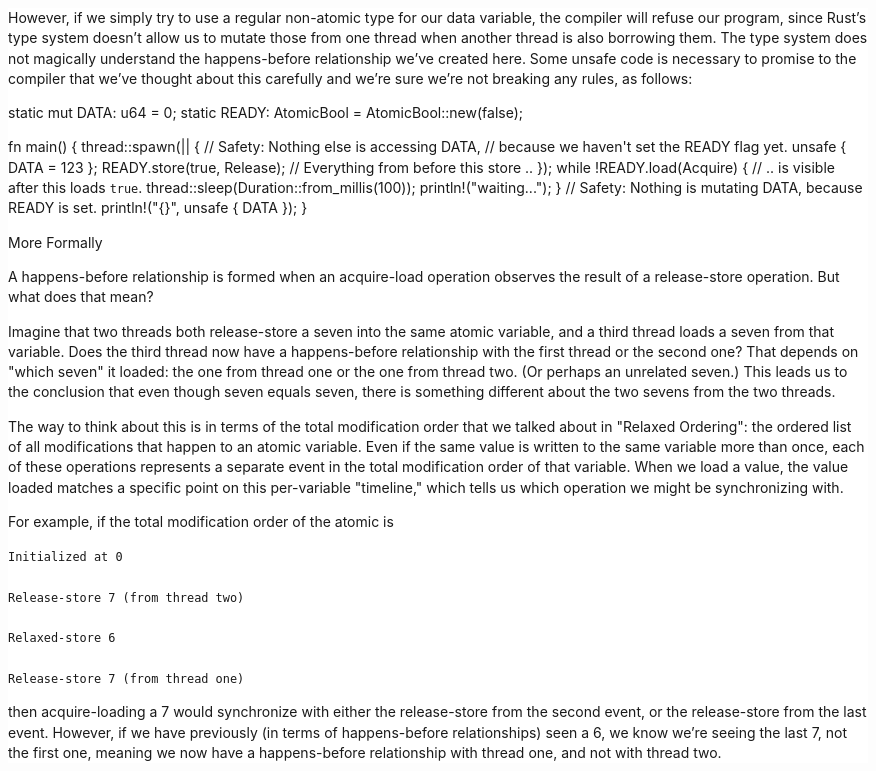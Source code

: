 However, if we simply try to use a regular non-atomic type for our data variable, the compiler will refuse our program, since Rust’s type system doesn’t allow us to mutate those from one thread when another thread is also borrowing them. The type system does not magically understand the happens-before relationship we’ve created here. Some unsafe code is necessary to promise to the compiler that we’ve thought about this carefully and we’re sure we’re not breaking any rules, as follows:

static mut DATA: u64 = 0;
static READY: AtomicBool = AtomicBool::new(false);

fn main() {
    thread::spawn(|| {
        // Safety: Nothing else is accessing DATA,
        // because we haven't set the READY flag yet.
        unsafe { DATA = 123 };
        READY.store(true, Release); // Everything from before this store ..
    });
    while !READY.load(Acquire) { // .. is visible after this loads `true`.
        thread::sleep(Duration::from_millis(100));
        println!("waiting...");
    }
    // Safety: Nothing is mutating DATA, because READY is set.
    println!("{}", unsafe { DATA });
}

More Formally

A happens-before relationship is formed when an acquire-load operation observes the result of a release-store operation. But what does that mean?

Imagine that two threads both release-store a seven into the same atomic variable, and a third thread loads a seven from that variable. Does the third thread now have a happens-before relationship with the first thread or the second one? That depends on "which seven" it loaded: the one from thread one or the one from thread two. (Or perhaps an unrelated seven.) This leads us to the conclusion that even though seven equals seven, there is something different about the two sevens from the two threads.

The way to think about this is in terms of the total modification order that we talked about in "Relaxed Ordering": the ordered list of all modifications that happen to an atomic variable. Even if the same value is written to the same variable more than once, each of these operations represents a separate event in the total modification order of that variable. When we load a value, the value loaded matches a specific point on this per-variable "timeline," which tells us which operation we might be synchronizing with.

For example, if the total modification order of the atomic is

    Initialized at 0

    Release-store 7 (from thread two)

    Relaxed-store 6

    Release-store 7 (from thread one)

then acquire-loading a 7 would synchronize with either the release-store from the second event, or the release-store from the last event. However, if we have previously (in terms of happens-before relationships) seen a 6, we know we’re seeing the last 7, not the first one, meaning we now have a happens-before relationship with thread one, and not with thread two.
